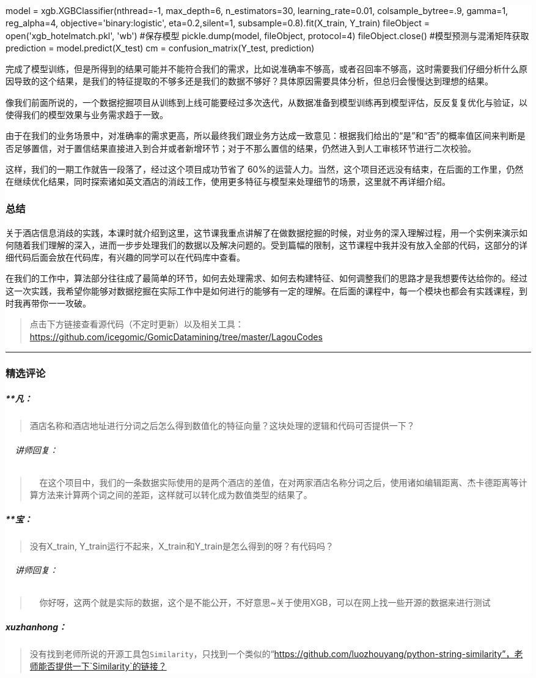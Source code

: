 model = xgb.XGBClassifier(nthread=<span class="hljs-number">-1</span>, max_depth=<span class="hljs-number">6</span>, n_estimators=<span class="hljs-number">30</span>, learning_rate=<span class="hljs-number">0.01</span>, colsample_bytree=<span class="hljs-number">.9</span>, gamma=<span class="hljs-number">1</span>, reg_alpha=<span class="hljs-number">4</span>, objective=<span class="hljs-string">'binary:logistic'</span>, eta=<span class="hljs-number">0.2</span>,silent=<span class="hljs-number">1</span>, subsample=<span class="hljs-number">0.8</span>).fit(X_train, Y_train)
fileObject = open(<span class="hljs-string">'xgb_hotelmatch.pkl'</span>, <span class="hljs-string">'wb'</span>)
#保存模型
pickle.dump(model, fileObject, protocol=<span class="hljs-number">4</span>)
fileObject.close()
#模型预测与混淆矩阵获取
prediction = model.predict(X_test)
cm = confusion_matrix(Y_test, prediction)
</code></pre>
<p data-nodeid="55470">完成了模型训练，但是所得到的结果可能并不能符合我们的需求，比如说准确率不够高，或者召回率不够高，这时需要我们仔细分析什么原因导致的这个结果，是我们的特征提取的不够多还是我们的数据不够好？具体原因需要具体分析，但总归会慢慢达到理想的结果。</p>
<p data-nodeid="55471">像我们前面所说的，一个数据挖掘项目从训练到上线可能要经过多次迭代，从数据准备到模型训练再到模型评估，反反复复优化与验证，以使得我们的模型效果与业务需求趋于一致。</p>

<p data-nodeid="55126">由于在我们的业务场景中，对准确率的需求更高，所以最终我们跟业务方达成一致意见：根据我们给出的“是”和“否”的概率值区间来判断是否足够置信，对于置信结果直接进入到合并或者新增环节；对于不那么置信的结果，仍然进入到人工审核环节进行二次校验。</p>
<p data-nodeid="55127">这样，我们的一期工作就告一段落了，经过这个项目成功节省了 60%的运营人力。当然，这个项目还远没有结束，在后面的工作里，仍然在继续优化结果，同时探索诸如英文酒店的消歧工作，使用更多特征与模型来处理细节的场景，这里就不再详细介绍。</p>
<h3 data-nodeid="55128">总结</h3>
<p data-nodeid="55129">关于酒店信息消歧的实践，本课时就介绍到这里，这节课我重点讲解了在做数据挖掘的时候，对业务的深入理解过程，用一个实例来演示如何随着我们理解的深入，进而一步步处理我们的数据以及解决问题的。受到篇幅的限制，这节课程中我并没有放入全部的代码，这部分的详细代码后面会放在代码库，有兴趣的同学可以在代码库中查看。</p>
<p data-nodeid="55130">在我们的工作中，算法部分往往成了最简单的环节，如何去处理需求、如何去构建特征、如何调整我们的思路才是我想要传达给你的。经过这一次实践，我希望你能够对数据挖掘在实际工作中是如何进行的能够有一定的理解。在后面的课程中，每一个模块也都会有实践课程，到时我再带你一一攻破。</p>
<blockquote data-nodeid="55131">
<p data-nodeid="55132">点击下方链接查看源代码（不定时更新）以及相关工具：<br>
<a href="https://github.com/icegomic/GomicDatamining/tree/master/LagouCodes" data-nodeid="55145">https://github.com/icegomic/GomicDatamining/tree/master/LagouCodes</a></p>
</blockquote>

---

### 精选评论

##### **凡：
> 酒店名称和酒店地址进行分词之后怎么得到数值化的特征向量？这块处理的逻辑和代码可否提供一下？

 ###### &nbsp;&nbsp;&nbsp; 讲师回复：
> &nbsp;&nbsp;&nbsp; 在这个项目中，我们的一条数据实际使用的是两个酒店的差值，在对两家酒店名称分词之后，使用诸如编辑距离、杰卡德距离等计算方法来计算两个词之间的差距，这样就可以转化成为数值类型的结果了。

##### **宝：
> 没有X_train, Y_train运行不起来，X_train和Y_train是怎么得到的呀？有代码吗？

 ###### &nbsp;&nbsp;&nbsp; 讲师回复：
> &nbsp;&nbsp;&nbsp; 你好呀，这两个就是实际的数据，这个是不能公开，不好意思~关于使用XGB，可以在网上找一些开源的数据来进行测试

##### xuzhanhong：
> 没有找到老师所说的开源工具包`Similarity`，只找到一个类似的“https://github.com/luozhouyang/python-string-similarity”，老师能否提供一下`Similarity`的链接？
